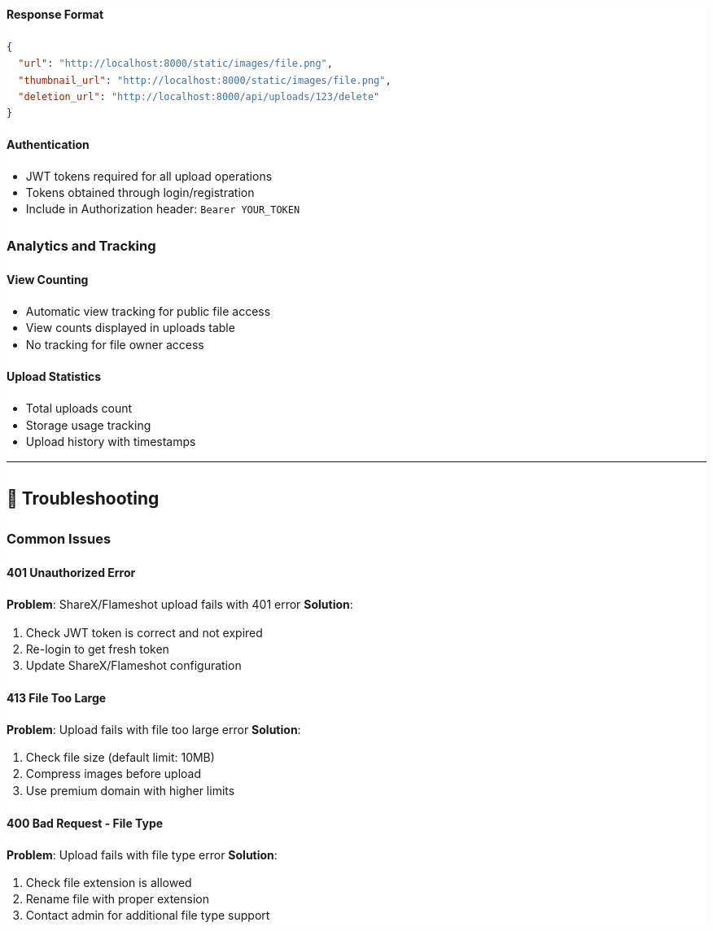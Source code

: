 #### Response Format
```json
{
  "url": "http://localhost:8000/static/images/file.png",
  "thumbnail_url": "http://localhost:8000/static/images/file.png",
  "deletion_url": "http://localhost:8000/api/uploads/123/delete"
}
```

#### Authentication
- JWT tokens required for all upload operations
- Tokens obtained through login/registration
- Include in Authorization header: `Bearer YOUR_TOKEN`

### Analytics and Tracking

#### View Counting
- Automatic view tracking for public file access
- View counts displayed in uploads table
- No tracking for file owner access

#### Upload Statistics
- Total uploads count
- Storage usage tracking
- Upload history with timestamps

---

## 🔧 Troubleshooting

### Common Issues

#### 401 Unauthorized Error
**Problem**: ShareX/Flameshot upload fails with 401 error
**Solution**:
1. Check JWT token is correct and not expired
2. Re-login to get fresh token
3. Update ShareX/Flameshot configuration

#### 413 File Too Large
**Problem**: Upload fails with file too large error
**Solution**:
1. Check file size (default limit: 10MB)
2. Compress images before upload
3. Use premium domain with higher limits

#### 400 Bad Request - File Type
**Problem**: Upload fails with file type error
**Solution**:
1. Check file extension is allowed
2. Rename file with proper extension
3. Contact admin for additional file type support
